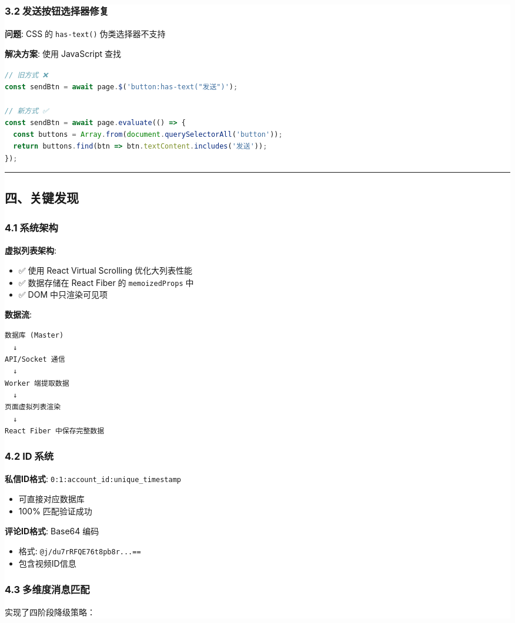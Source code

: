 ### 3.2 发送按钮选择器修复

**问题**: CSS 的 `has-text()` 伪类选择器不支持

**解决方案**: 使用 JavaScript 查找
```javascript
// 旧方式 ❌
const sendBtn = await page.$('button:has-text("发送")');

// 新方式 ✅
const sendBtn = await page.evaluate(() => {
  const buttons = Array.from(document.querySelectorAll('button'));
  return buttons.find(btn => btn.textContent.includes('发送'));
});
```

---

## 四、关键发现

### 4.1 系统架构

**虚拟列表架构**:
- ✅ 使用 React Virtual Scrolling 优化大列表性能
- ✅ 数据存储在 React Fiber 的 `memoizedProps` 中
- ✅ DOM 中只渲染可见项

**数据流**:
```
数据库 (Master)
  ↓
API/Socket 通信
  ↓
Worker 端提取数据
  ↓
页面虚拟列表渲染
  ↓
React Fiber 中保存完整数据
```

### 4.2 ID 系统

**私信ID格式**: `0:1:account_id:unique_timestamp`
- 可直接对应数据库
- 100% 匹配验证成功

**评论ID格式**: Base64 编码
- 格式: `@j/du7rRFQE76t8pb8r...==`
- 包含视频ID信息

### 4.3 多维度消息匹配

实现了四阶段降级策略：

